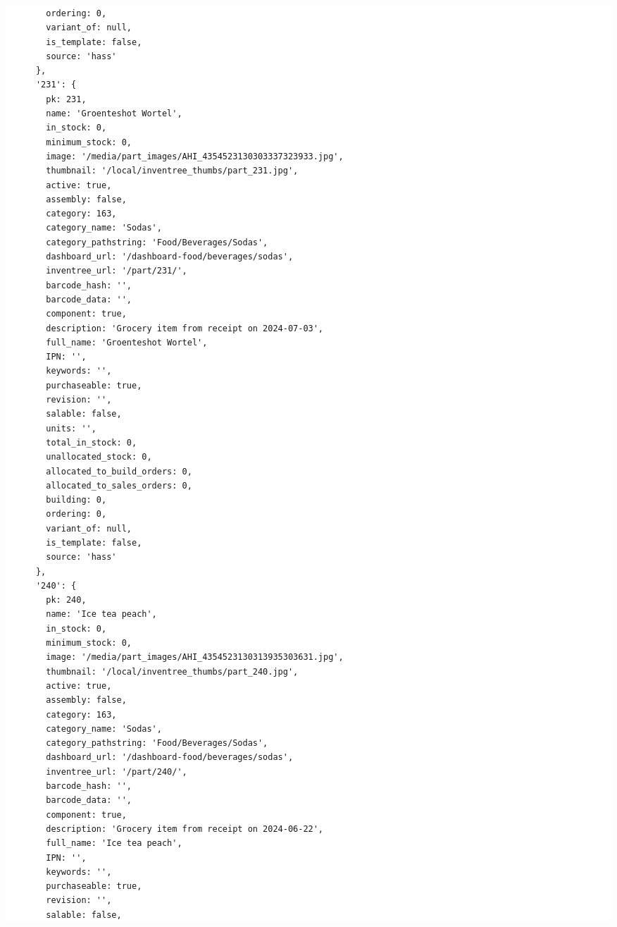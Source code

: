             ordering: 0,
            variant_of: null,
            is_template: false,
            source: 'hass'
          },
          '231': {
            pk: 231,
            name: 'Groenteshot Wortel',
            in_stock: 0,
            minimum_stock: 0,
            image: '/media/part_images/AHI_4354523130303337323933.jpg',
            thumbnail: '/local/inventree_thumbs/part_231.jpg',
            active: true,
            assembly: false,
            category: 163,
            category_name: 'Sodas',
            category_pathstring: 'Food/Beverages/Sodas',
            dashboard_url: '/dashboard-food/beverages/sodas',
            inventree_url: '/part/231/',
            barcode_hash: '',
            barcode_data: '',
            component: true,
            description: 'Grocery item from receipt on 2024-07-03',
            full_name: 'Groenteshot Wortel',
            IPN: '',
            keywords: '',
            purchaseable: true,
            revision: '',
            salable: false,
            units: '',
            total_in_stock: 0,
            unallocated_stock: 0,
            allocated_to_build_orders: 0,
            allocated_to_sales_orders: 0,
            building: 0,
            ordering: 0,
            variant_of: null,
            is_template: false,
            source: 'hass'
          },
          '240': {
            pk: 240,
            name: 'Ice tea peach',
            in_stock: 0,
            minimum_stock: 0,
            image: '/media/part_images/AHI_4354523130313935303631.jpg',
            thumbnail: '/local/inventree_thumbs/part_240.jpg',
            active: true,
            assembly: false,
            category: 163,
            category_name: 'Sodas',
            category_pathstring: 'Food/Beverages/Sodas',
            dashboard_url: '/dashboard-food/beverages/sodas',
            inventree_url: '/part/240/',
            barcode_hash: '',
            barcode_data: '',
            component: true,
            description: 'Grocery item from receipt on 2024-06-22',
            full_name: 'Ice tea peach',
            IPN: '',
            keywords: '',
            purchaseable: true,
            revision: '',
            salable: false,